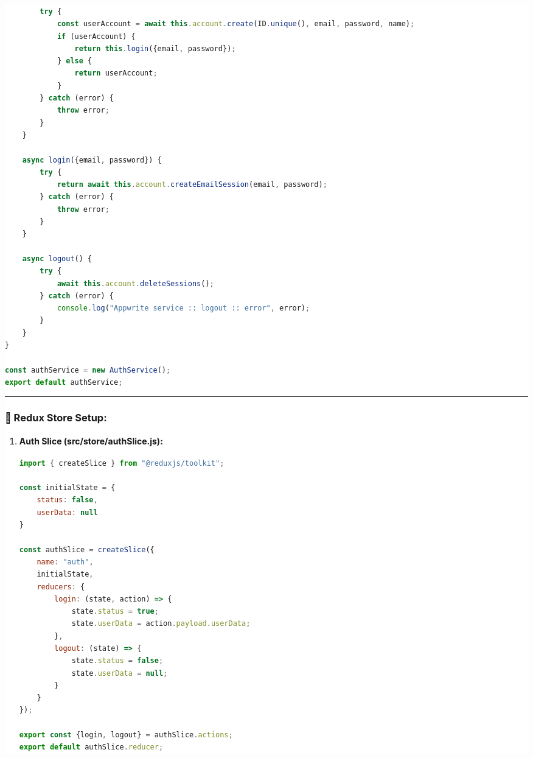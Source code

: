    ```js
           try {
               const userAccount = await this.account.create(ID.unique(), email, password, name);
               if (userAccount) {
                   return this.login({email, password});
               } else {
                   return userAccount;
               }
           } catch (error) {
               throw error;
           }
       }

       async login({email, password}) {
           try {
               return await this.account.createEmailSession(email, password);
           } catch (error) {
               throw error;
           }
       }

       async logout() {
           try {
               await this.account.deleteSessions();
           } catch (error) {
               console.log("Appwrite service :: logout :: error", error);
           }
       }
   }

   const authService = new AuthService();
   export default authService;
   ```

---

### 🏪 Redux Store Setup:

1. **Auth Slice (src/store/authSlice.js):**
   ```js
   import { createSlice } from "@reduxjs/toolkit";

   const initialState = {
       status: false,
       userData: null
   }

   const authSlice = createSlice({
       name: "auth",
       initialState,
       reducers: {
           login: (state, action) => {
               state.status = true;
               state.userData = action.payload.userData;
           },
           logout: (state) => {
               state.status = false;
               state.userData = null;
           }
       }
   });

   export const {login, logout} = authSlice.actions;
   export default authSlice.reducer;
   ```